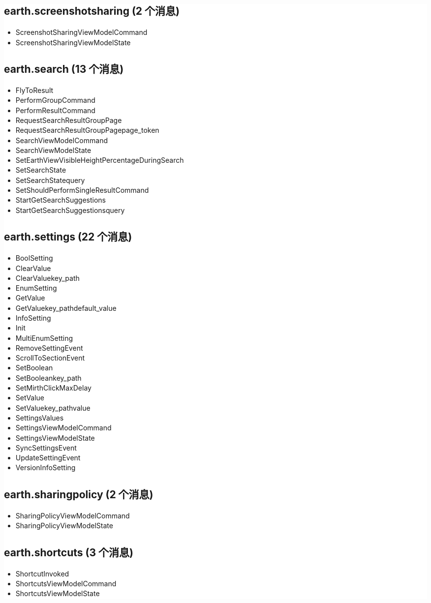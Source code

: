 ## earth.screenshotsharing (2 个消息)
- ScreenshotSharingViewModelCommand
- ScreenshotSharingViewModelState

## earth.search (13 个消息)
- FlyToResult
- PerformGroupCommand
- PerformResultCommand
- RequestSearchResultGroupPage
- RequestSearchResultGroupPagepage_token
- SearchViewModelCommand
- SearchViewModelState
- SetEarthViewVisibleHeightPercentageDuringSearch
- SetSearchState
- SetSearchStatequery
- SetShouldPerformSingleResultCommand
- StartGetSearchSuggestions
- StartGetSearchSuggestionsquery

## earth.settings (22 个消息)
- BoolSetting
- ClearValue
- ClearValuekey_path
- EnumSetting
- GetValue
- GetValuekey_pathdefault_value
- InfoSetting
- Init
- MultiEnumSetting
- RemoveSettingEvent
- ScrollToSectionEvent
- SetBoolean
- SetBooleankey_path
- SetMirthClickMaxDelay
- SetValue
- SetValuekey_pathvalue
- SettingsValues
- SettingsViewModelCommand
- SettingsViewModelState
- SyncSettingsEvent
- UpdateSettingEvent
- VersionInfoSetting

## earth.sharingpolicy (2 个消息)
- SharingPolicyViewModelCommand
- SharingPolicyViewModelState

## earth.shortcuts (3 个消息)
- ShortcutInvoked
- ShortcutsViewModelCommand
- ShortcutsViewModelState
